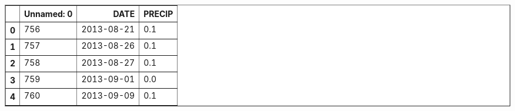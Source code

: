 

<div>
<style scoped>
    .dataframe tbody tr th:only-of-type {
        vertical-align: middle;
    }

    .dataframe tbody tr th {
        vertical-align: top;
    }

    .dataframe thead th {
        text-align: right;
    }
</style>
<table border="1" class="dataframe">
  <thead>
    <tr style="text-align: right;">
      <th></th>
      <th>Unnamed: 0</th>
      <th>DATE</th>
      <th>PRECIP</th>
    </tr>
  </thead>
  <tbody>
    <tr>
      <th>0</th>
      <td>756</td>
      <td>2013-08-21</td>
      <td>0.1</td>
    </tr>
    <tr>
      <th>1</th>
      <td>757</td>
      <td>2013-08-26</td>
      <td>0.1</td>
    </tr>
    <tr>
      <th>2</th>
      <td>758</td>
      <td>2013-08-27</td>
      <td>0.1</td>
    </tr>
    <tr>
      <th>3</th>
      <td>759</td>
      <td>2013-09-01</td>
      <td>0.0</td>
    </tr>
    <tr>
      <th>4</th>
      <td>760</td>
      <td>2013-09-09</td>
      <td>0.1</td>
    </tr>
  </tbody>
</table>
</div>

